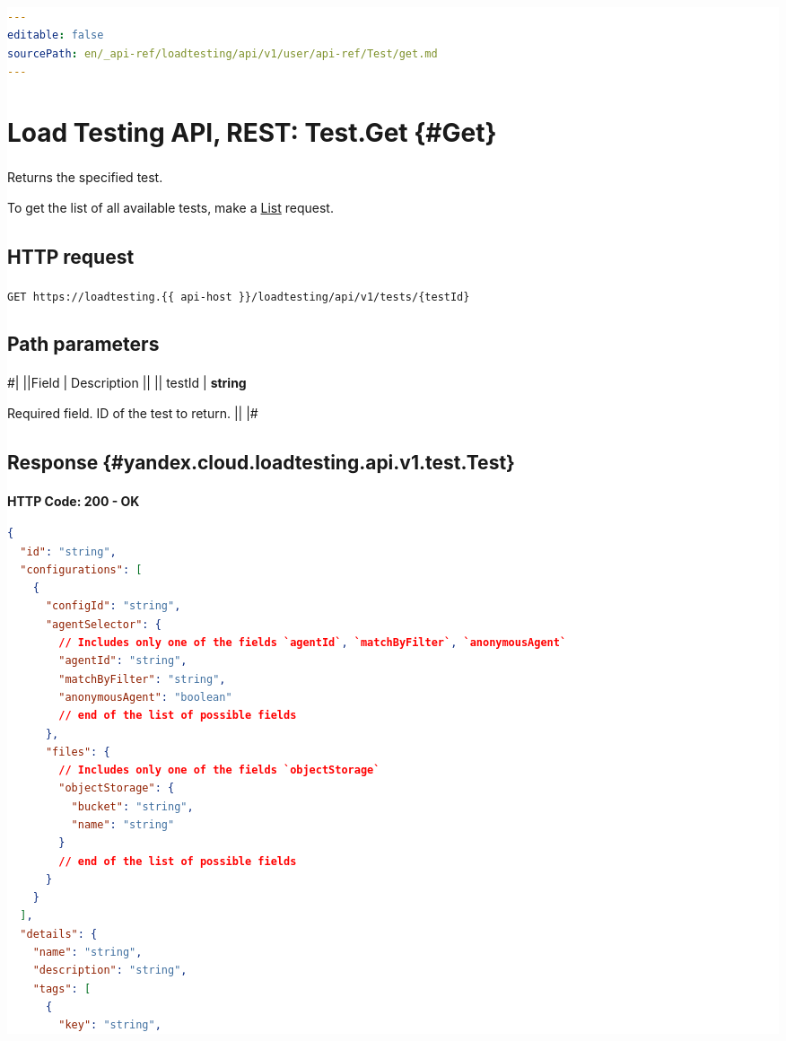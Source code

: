 ```yaml
---
editable: false
sourcePath: en/_api-ref/loadtesting/api/v1/user/api-ref/Test/get.md
---
```


# Load Testing API, REST: Test.Get {#Get}

Returns the specified test.

To get the list of all available tests, make a [List](/docs/load-testing/user/api-ref/Test/list#List) request.

## HTTP request

```
GET https://loadtesting.{{ api-host }}/loadtesting/api/v1/tests/{testId}
```

## Path parameters

#|
||Field | Description ||
|| testId | **string**

Required field. ID of the test to return. ||
|#

## Response {#yandex.cloud.loadtesting.api.v1.test.Test}

**HTTP Code: 200 - OK**

```json
{
  "id": "string",
  "configurations": [
    {
      "configId": "string",
      "agentSelector": {
        // Includes only one of the fields `agentId`, `matchByFilter`, `anonymousAgent`
        "agentId": "string",
        "matchByFilter": "string",
        "anonymousAgent": "boolean"
        // end of the list of possible fields
      },
      "files": {
        // Includes only one of the fields `objectStorage`
        "objectStorage": {
          "bucket": "string",
          "name": "string"
        }
        // end of the list of possible fields
      }
    }
  ],
  "details": {
    "name": "string",
    "description": "string",
    "tags": [
      {
        "key": "string",
```